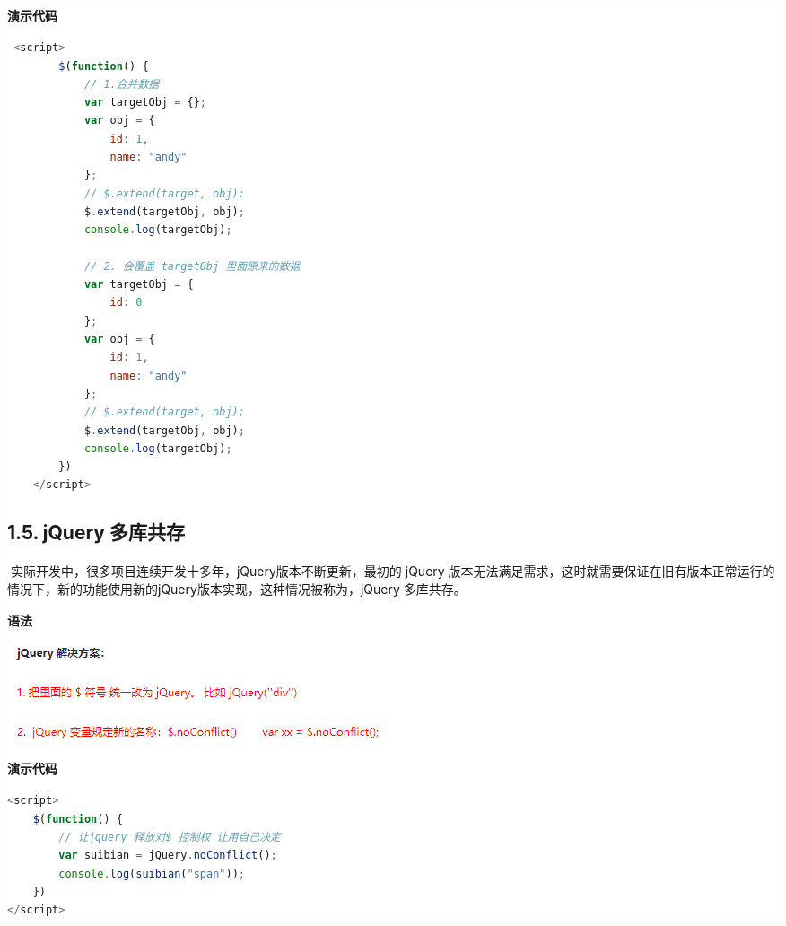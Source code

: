 **演示代码**

```javascript
 <script>
        $(function() {
   			// 1.合并数据
            var targetObj = {};
            var obj = {
                id: 1,
                name: "andy"
            };
            // $.extend(target, obj);
            $.extend(targetObj, obj);
            console.log(targetObj);
   
   			// 2. 会覆盖 targetObj 里面原来的数据
            var targetObj = {
                id: 0
            };
            var obj = {
                id: 1,
                name: "andy"
            };
            // $.extend(target, obj);
            $.extend(targetObj, obj);
            console.log(targetObj); 
        })
    </script>
```

## 1.5.  jQuery 多库共存

​	实际开发中，很多项目连续开发十多年，jQuery版本不断更新，最初的 jQuery 版本无法满足需求，这时就需要保证在旧有版本正常运行的情况下，新的功能使用新的jQuery版本实现，这种情况被称为，jQuery 多库共存。

**语法**

![noconfig](images/noconfig.png)

**演示代码**

```javascript
<script>
	$(function() {
  		// 让jquery 释放对$ 控制权 让用自己决定
  		var suibian = jQuery.noConflict();
  		console.log(suibian("span"));
	})
</script>
```
